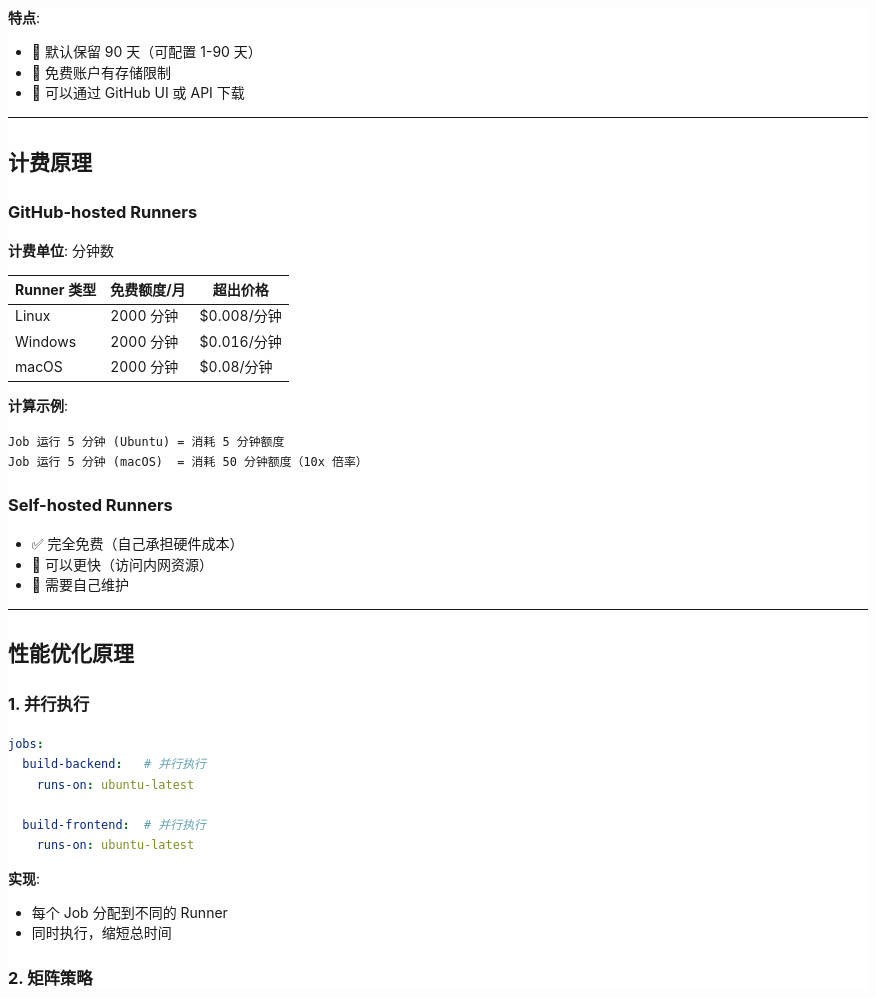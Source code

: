 **特点**:
- 📁 默认保留 90 天（可配置 1-90 天）
- 💾 免费账户有存储限制
- 🔗 可以通过 GitHub UI 或 API 下载

---

## 计费原理

### GitHub-hosted Runners

**计费单位**: 分钟数

| Runner 类型 | 免费额度/月 | 超出价格        |
|-------------|-------------|----------------|
| Linux       | 2000 分钟   | $0.008/分钟    |
| Windows     | 2000 分钟   | $0.016/分钟    |
| macOS       | 2000 分钟   | $0.08/分钟     |

**计算示例**:
```
Job 运行 5 分钟 (Ubuntu) = 消耗 5 分钟额度
Job 运行 5 分钟 (macOS)  = 消耗 50 分钟额度（10x 倍率）
```

### Self-hosted Runners

- ✅ 完全免费（自己承担硬件成本）
- 🚀 可以更快（访问内网资源）
- 🔧 需要自己维护

---

## 性能优化原理

### 1. 并行执行

```yaml
jobs:
  build-backend:   # 并行执行
    runs-on: ubuntu-latest
    
  build-frontend:  # 并行执行
    runs-on: ubuntu-latest
```

**实现**:
- 每个 Job 分配到不同的 Runner
- 同时执行，缩短总时间

### 2. 矩阵策略
